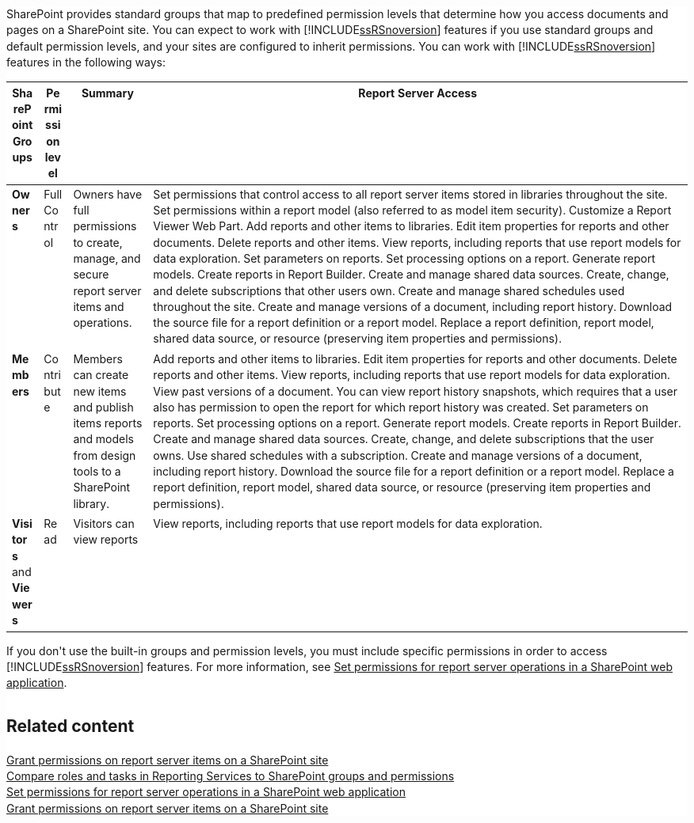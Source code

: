  SharePoint provides standard groups that map to predefined permission levels that determine how you access documents and pages on a SharePoint site. You can expect to work with [!INCLUDE[ssRSnoversion](../../includes/ssrsnoversion-md.md)] features if you use standard groups and default permission levels, and your sites are configured to inherit permissions. You can work with [!INCLUDE[ssRSnoversion](../../includes/ssrsnoversion-md.md)] features in the following ways:  
  
|**SharePoint Groups**|**Permission level**|**Summary**|**Report Server Access**|  
|---------------------------|--------------------------|-----------------|------------------------------|  
|**Owners**|Full Control|Owners have full permissions to create, manage, and secure report server items and operations.|Set permissions that control access to all report server items stored in libraries throughout the site. Set permissions within a report model (also referred to as model item security). Customize a Report Viewer Web Part. Add reports and other items to libraries. Edit item properties for reports and other documents. Delete reports and other items. View reports, including reports that use report models for data exploration. Set parameters on reports. Set processing options on a report. Generate report models. Create reports in Report Builder. Create and manage shared data sources. Create, change, and delete subscriptions that other users own. Create and manage shared schedules used throughout the site. Create and manage versions of a document, including report history. Download the source file for a report definition or a report model. Replace a report definition, report model, shared data source, or resource (preserving item properties and permissions).|  
|**Members**|Contribute|Members can create new items and publish items reports and models from design tools to a SharePoint library.|Add reports and other items to libraries. Edit item properties for reports and other documents. Delete reports and other items. View reports, including reports that use report models for data exploration. View past versions of a document. You can view report history snapshots, which requires that a user also has permission to open the report for which report history was created. Set parameters on reports. Set processing options on a report. Generate report models. Create reports in Report Builder. Create and manage shared data sources. Create, change, and delete subscriptions that the user owns. Use shared schedules with a subscription. Create and manage versions of a document, including report history. Download the source file for a report definition or a report model. Replace a report definition, report model, shared data source, or resource (preserving item properties and permissions).|  
|**Visitors** and **Viewers**|Read|Visitors can view reports|View reports, including reports that use report models for data exploration.|  
  
 If you don't use the built-in groups and permission levels, you must include specific permissions in order to access [!INCLUDE[ssRSnoversion](../../includes/ssrsnoversion-md.md)] features. For more information, see [Set permissions for report server operations in a SharePoint web application](../../reporting-services/security/set-permissions-for-report-server-operations-in-a-sharepoint-web-application.md).  
  
## Related content  
 [Grant permissions on report server items on a SharePoint site](../../reporting-services/security/granting-permissions-on-report-server-items-on-a-sharepoint-site.md)   
 [Compare roles and tasks in Reporting Services to SharePoint groups and permissions](../../reporting-services/security/reporting-services-roles-tasks-vs-sharepoint-groups-permissions.md)   
 [Set permissions for report server operations in a SharePoint web application](../../reporting-services/security/set-permissions-for-report-server-operations-in-a-sharepoint-web-application.md)   
 [Grant permissions on report server items on a SharePoint site](../../reporting-services/security/granting-permissions-on-report-server-items-on-a-sharepoint-site.md)  
  
  
